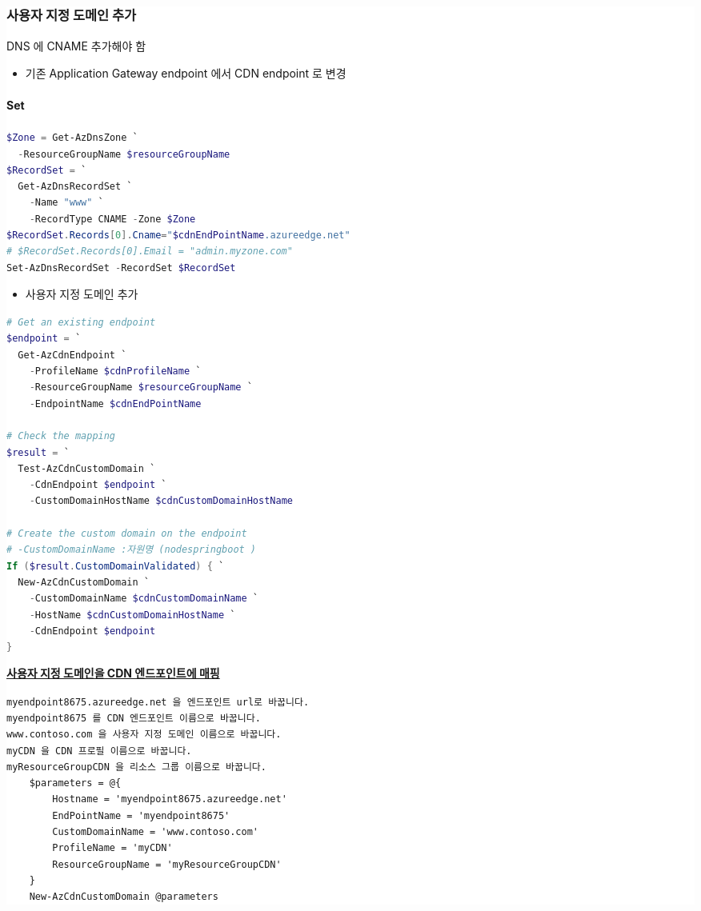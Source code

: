 ### 사용자 지정 도메인 추가
DNS 에 CNAME 추가해야 함
- 기존 Application Gateway endpoint 에서 CDN endpoint 로 변경
#### Set
```powershell
$Zone = Get-AzDnsZone `
  -ResourceGroupName $resourceGroupName
$RecordSet = `
  Get-AzDnsRecordSet `
    -Name "www" `
    -RecordType CNAME -Zone $Zone
$RecordSet.Records[0].Cname="$cdnEndPointName.azureedge.net"
# $RecordSet.Records[0].Email = "admin.myzone.com"
Set-AzDnsRecordSet -RecordSet $RecordSet
```

- 사용자 지정 도메인 추가
```powershell
# Get an existing endpoint
$endpoint = `
  Get-AzCdnEndpoint `
    -ProfileName $cdnProfileName `
    -ResourceGroupName $resourceGroupName `
    -EndpointName $cdnEndPointName

# Check the mapping
$result = `
  Test-AzCdnCustomDomain `
    -CdnEndpoint $endpoint `
    -CustomDomainHostName $cdnCustomDomainHostName

# Create the custom domain on the endpoint
# -CustomDomainName :자원명 (nodespringboot )
If ($result.CustomDomainValidated) { `
  New-AzCdnCustomDomain `
    -CustomDomainName $cdnCustomDomainName `
    -HostName $cdnCustomDomainHostName `
    -CdnEndpoint $endpoint
}
```

**[사용자 지정 도메인을 CDN 엔드포인트에 매핑](https://github.com/MicrosoftDocs/azure-docs.ko-kr/blob/master/articles/cdn/cdn-map-content-to-custom-domain.md)**
```
myendpoint8675.azureedge.net 을 엔드포인트 url로 바꿉니다.
myendpoint8675 를 CDN 엔드포인트 이름으로 바꿉니다.
www.contoso.com 을 사용자 지정 도메인 이름으로 바꿉니다.
myCDN 을 CDN 프로필 이름으로 바꿉니다.
myResourceGroupCDN 을 리소스 그룹 이름으로 바꿉니다.
    $parameters = @{
        Hostname = 'myendpoint8675.azureedge.net'
        EndPointName = 'myendpoint8675'
        CustomDomainName = 'www.contoso.com'
        ProfileName = 'myCDN'
        ResourceGroupName = 'myResourceGroupCDN'
    }
    New-AzCdnCustomDomain @parameters
```
